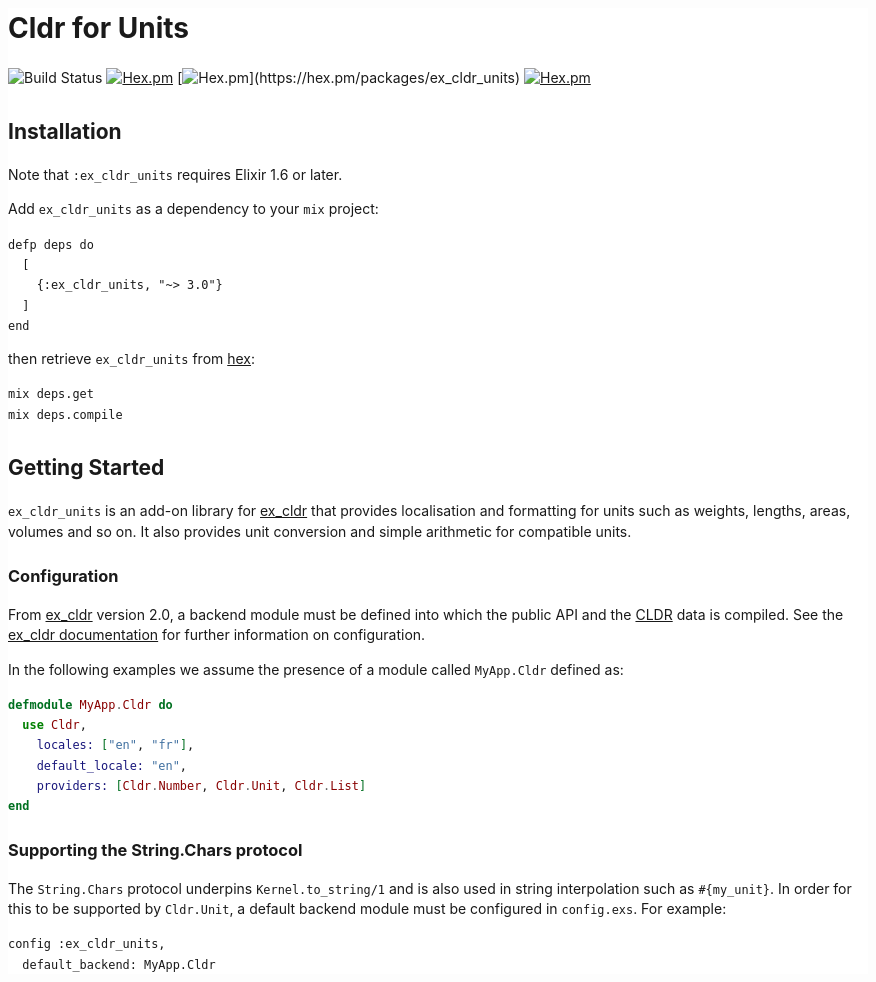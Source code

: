 # Cldr for Units
![Build Status](http://sweatbox.noexpectations.com.au:8080/buildStatus/icon?job=cldr_units)
[![Hex.pm](https://img.shields.io/hexpm/v/ex_cldr_units.svg)](https://hex.pm/packages/ex_cldr_units)
[![Hex.pm](https://img.shields.io/hexpm/dw/ex_cldr_units.svg?)](https://hex.pm/packages/ex_cldr_units)
[![Hex.pm](https://img.shields.io/hexpm/l/ex_cldr_units.svg)](https://hex.pm/packages/ex_cldr_units)

## Installation

Note that `:ex_cldr_units` requires Elixir 1.6 or later.

Add `ex_cldr_units` as a dependency to your `mix` project:

    defp deps do
      [
        {:ex_cldr_units, "~> 3.0"}
      ]
    end

then retrieve `ex_cldr_units` from [hex](https://hex.pm/packages/ex_cldr_units):

    mix deps.get
    mix deps.compile

## Getting Started

`ex_cldr_units` is an add-on library for [ex_cldr](https://hex.pm/packages/ex_cldr) that provides localisation and formatting for units such as weights, lengths, areas, volumes and so on. It also provides unit conversion and simple arithmetic for compatible units.

### Configuration

From [ex_cldr](https://hex.pm/packages/ex_cldr) version 2.0, a backend module must be defined into which the public API and the [CLDR](https://cldr.unicode.org) data is compiled.  See the [ex_cldr documentation](https://hexdocs.pm/ex_cldr/readme.html) for further information on configuration.

In the following examples we assume the presence of a module called `MyApp.Cldr` defined as:
```elixir
defmodule MyApp.Cldr do
  use Cldr,
    locales: ["en", "fr"],
    default_locale: "en",
    providers: [Cldr.Number, Cldr.Unit, Cldr.List]
end
```

### Supporting the String.Chars protocol

The `String.Chars` protocol underpins `Kernel.to_string/1` and is also used in string interpolation such as `#{my_unit}`.  In order for this to be supported by `Cldr.Unit`, a default backend module must be configured in `config.exs`.  For example:
```
config :ex_cldr_units,
  default_backend: MyApp.Cldr
```

